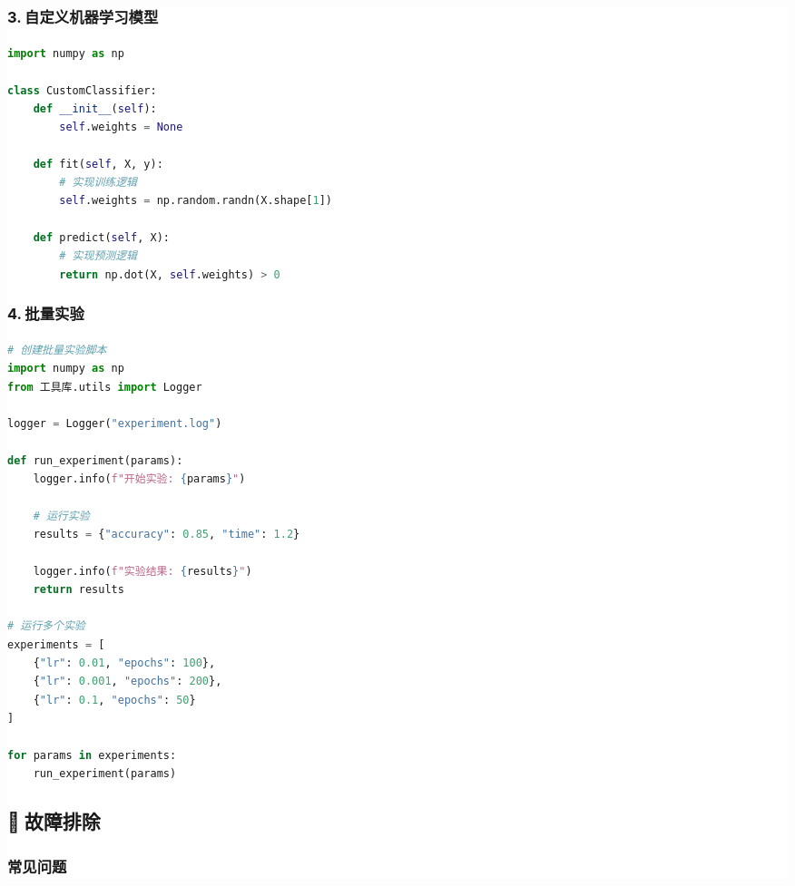 ### 3. 自定义机器学习模型

```python
import numpy as np

class CustomClassifier:
    def __init__(self):
        self.weights = None

    def fit(self, X, y):
        # 实现训练逻辑
        self.weights = np.random.randn(X.shape[1])

    def predict(self, X):
        # 实现预测逻辑
        return np.dot(X, self.weights) > 0
```

### 4. 批量实验

```python
# 创建批量实验脚本
import numpy as np
from 工具库.utils import Logger

logger = Logger("experiment.log")

def run_experiment(params):
    logger.info(f"开始实验: {params}")

    # 运行实验
    results = {"accuracy": 0.85, "time": 1.2}

    logger.info(f"实验结果: {results}")
    return results

# 运行多个实验
experiments = [
    {"lr": 0.01, "epochs": 100},
    {"lr": 0.001, "epochs": 200},
    {"lr": 0.1, "epochs": 50}
]

for params in experiments:
    run_experiment(params)
```

## 🐛 故障排除

### 常见问题
